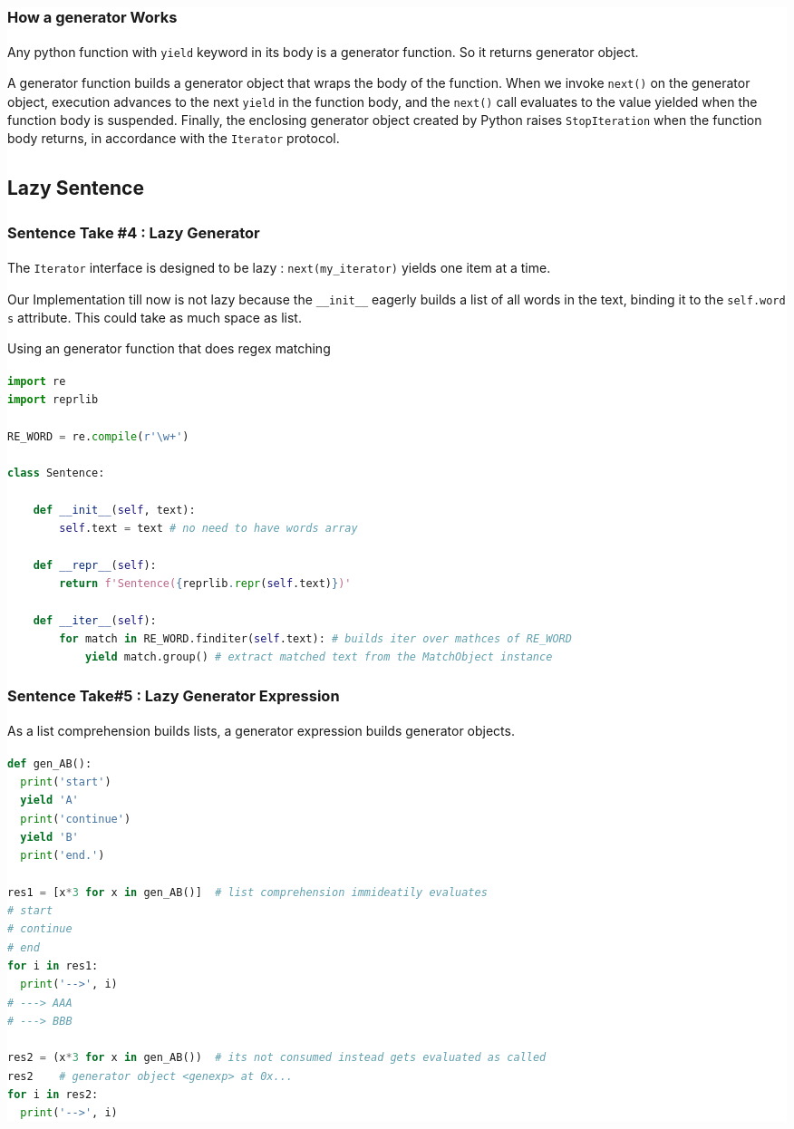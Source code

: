 ### How a generator Works

Any python function with `yield` keyword in its body is a generator function. So it returns generator object.

A generator function builds a generator object that wraps the body of the function. When we invoke `next()` on the generator object, execution advances to the next `yield` in the function body, and the `next()` call evaluates to the value yielded when the function body is suspended. Finally, the enclosing generator object created by Python raises `StopIteration` when the function body returns, in accordance with the `Iterator` protocol.

## Lazy Sentence

### Sentence Take #4 : Lazy Generator

The `Iterator` interface is designed to be lazy : `next(my_iterator)` yields one item at a time.

Our Implementation till now is not lazy because the `__init__` eagerly builds a list of all words in the text, binding it to the `self.words` attribute. This could take as much space as list.

Using an generator function that does regex matching

````python
import re
import reprlib

RE_WORD = re.compile(r'\w+')

class Sentence:

    def __init__(self, text):
        self.text = text # no need to have words array

    def __repr__(self):
        return f'Sentence({reprlib.repr(self.text)})'

    def __iter__(self):
        for match in RE_WORD.finditer(self.text): # builds iter over mathces of RE_WORD
            yield match.group() # extract matched text from the MatchObject instance
````

### Sentence Take#5 : Lazy Generator Expression

As a list comprehension builds lists, a generator expression builds generator objects.

````python
def gen_AB():
  print('start')
  yield 'A'
  print('continue')
  yield 'B'
  print('end.')
  
res1 = [x*3 for x in gen_AB()]	# list comprehension immideatily evaluates
# start
# continue
# end
for i in res1:
  print('-->', i)
# ---> AAA
# ---> BBB

res2 = (x*3 for x in gen_AB())	# its not consumed instead gets evaluated as called
res2	# generator object <genexp> at 0x...
for i in res2:
  print('-->', i)
````